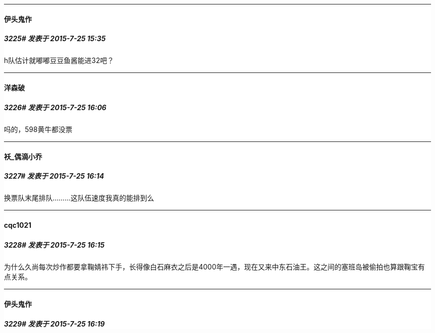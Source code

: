 




-----

####  伊头鬼作  
##### 3225#       发表于 2015-7-25 15:35




h队估计就嘟嘟豆豆鱼酱能进32吧？







-----

####  洋森破  
##### 3226#       发表于 2015-7-25 16:06




吗的，598黄牛都没票







-----

####  袄_偶滴小乔  
##### 3227#       发表于 2015-7-25 16:14




换票队末尾排队………这队伍速度我真的能排到么







-----

####  cqc1021  
##### 3228#       发表于 2015-7-25 16:15




为什么久尚每次炒作都要拿鞠婧祎下手，长得像白石麻衣之后是4000年一遇，现在又来中东石油王。这之间的塞班岛被偷拍也算跟鞠宝有点关系。







-----

####  伊头鬼作  
##### 3229#       发表于 2015-7-25 16:19
